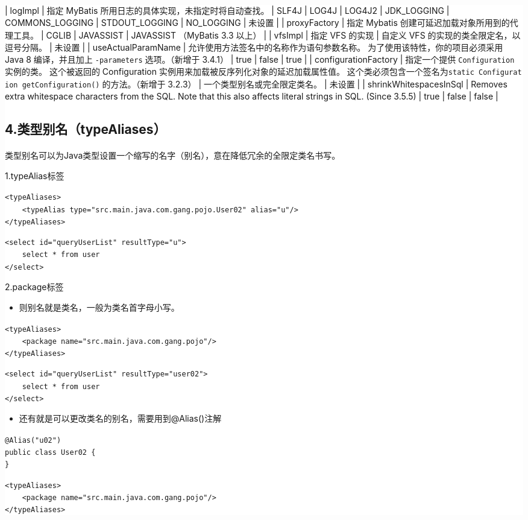 | logImpl                          | 指定 MyBatis 所用日志的具体实现，未指定时将自动查找。        | SLF4J \| LOG4J \| LOG4J2 \| JDK_LOGGING \| COMMONS_LOGGING \| STDOUT_LOGGING \| NO_LOGGING | 未设置                                                |
| proxyFactory                     | 指定 Mybatis 创建可延迟加载对象所用到的代理工具。            | CGLIB \| JAVASSIST                                           | JAVASSIST （MyBatis 3.3 以上）                        |
| vfsImpl                          | 指定 VFS 的实现                                              | 自定义 VFS 的实现的类全限定名，以逗号分隔。                  | 未设置                                                |
| useActualParamName               | 允许使用方法签名中的名称作为语句参数名称。 为了使用该特性，你的项目必须采用 Java 8 编译，并且加上 `-parameters` 选项。（新增于 3.4.1） | true \| false                                                | true                                                  |
| configurationFactory             | 指定一个提供 `Configuration` 实例的类。 这个被返回的 Configuration 实例用来加载被反序列化对象的延迟加载属性值。 这个类必须包含一个签名为`static Configuration getConfiguration()` 的方法。（新增于 3.2.3） | 一个类型别名或完全限定类名。                                 | 未设置                                                |
| shrinkWhitespacesInSql           | Removes extra whitespace characters from the SQL. Note that this also affects literal strings in SQL. (Since 3.5.5) | true \| false                                                | false                                                 |

## 4.类型别名（typeAliases）

类型别名可以为Java类型设置一个缩写的名字（别名），意在降低冗余的全限定类名书写。

1.typeAlias标签

```
<typeAliases>
    <typeAlias type="src.main.java.com.gang.pojo.User02" alias="u"/>
</typeAliases>
```

```
<select id="queryUserList" resultType="u">
    select * from user
</select>
```

2.package标签

* 则别名就是类名，一般为类名首字母小写。

```
<typeAliases>
    <package name="src.main.java.com.gang.pojo"/>
</typeAliases>
```

```
<select id="queryUserList" resultType="user02">
    select * from user
</select>
```

* 还有就是可以更改类名的别名，需要用到@Alias()注解

```
@Alias("u02")
public class User02 {
}
```

```
<typeAliases>
    <package name="src.main.java.com.gang.pojo"/>
</typeAliases>
```
